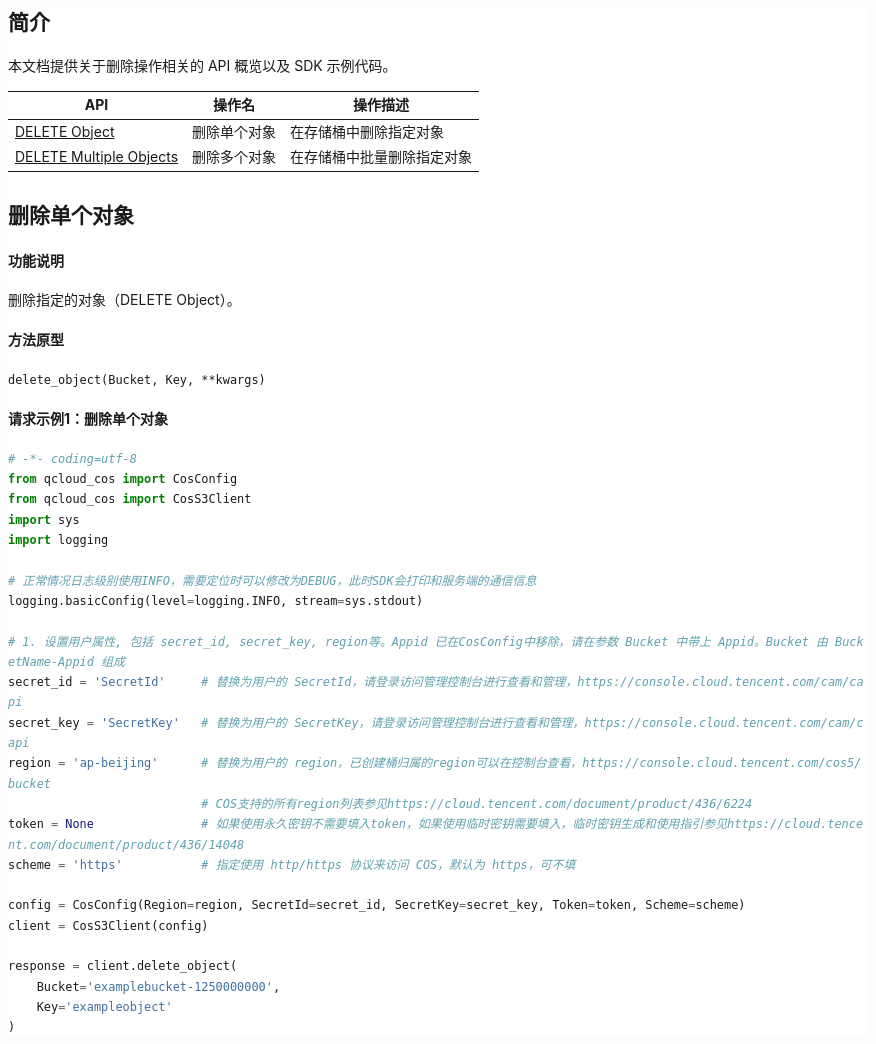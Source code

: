 ## 简介

本文档提供关于删除操作相关的 API 概览以及 SDK 示例代码。

| API                                                          | 操作名         | 操作描述                                  |
| ------------------------------------------------------------ | -------------- | ----------------------------------------- |
| [DELETE Object](https://cloud.tencent.com/document/product/436/7743) | 删除单个对象   | 在存储桶中删除指定对象 |
| [DELETE Multiple Objects](https://cloud.tencent.com/document/product/436/8289) | 删除多个对象   | 在存储桶中批量删除指定对象 |


## 删除单个对象

#### 功能说明

删除指定的对象（DELETE Object）。

#### 方法原型

```
delete_object(Bucket, Key, **kwargs)
```
#### 请求示例1：删除单个对象

```python
# -*- coding=utf-8
from qcloud_cos import CosConfig
from qcloud_cos import CosS3Client
import sys
import logging

# 正常情况日志级别使用INFO，需要定位时可以修改为DEBUG，此时SDK会打印和服务端的通信信息
logging.basicConfig(level=logging.INFO, stream=sys.stdout)

# 1. 设置用户属性, 包括 secret_id, secret_key, region等。Appid 已在CosConfig中移除，请在参数 Bucket 中带上 Appid。Bucket 由 BucketName-Appid 组成
secret_id = 'SecretId'     # 替换为用户的 SecretId，请登录访问管理控制台进行查看和管理，https://console.cloud.tencent.com/cam/capi
secret_key = 'SecretKey'   # 替换为用户的 SecretKey，请登录访问管理控制台进行查看和管理，https://console.cloud.tencent.com/cam/capi
region = 'ap-beijing'      # 替换为用户的 region，已创建桶归属的region可以在控制台查看，https://console.cloud.tencent.com/cos5/bucket
                           # COS支持的所有region列表参见https://cloud.tencent.com/document/product/436/6224
token = None               # 如果使用永久密钥不需要填入token，如果使用临时密钥需要填入，临时密钥生成和使用指引参见https://cloud.tencent.com/document/product/436/14048
scheme = 'https'           # 指定使用 http/https 协议来访问 COS，默认为 https，可不填

config = CosConfig(Region=region, SecretId=secret_id, SecretKey=secret_key, Token=token, Scheme=scheme)
client = CosS3Client(config)

response = client.delete_object(
    Bucket='examplebucket-1250000000',
    Key='exampleobject'
)
```
